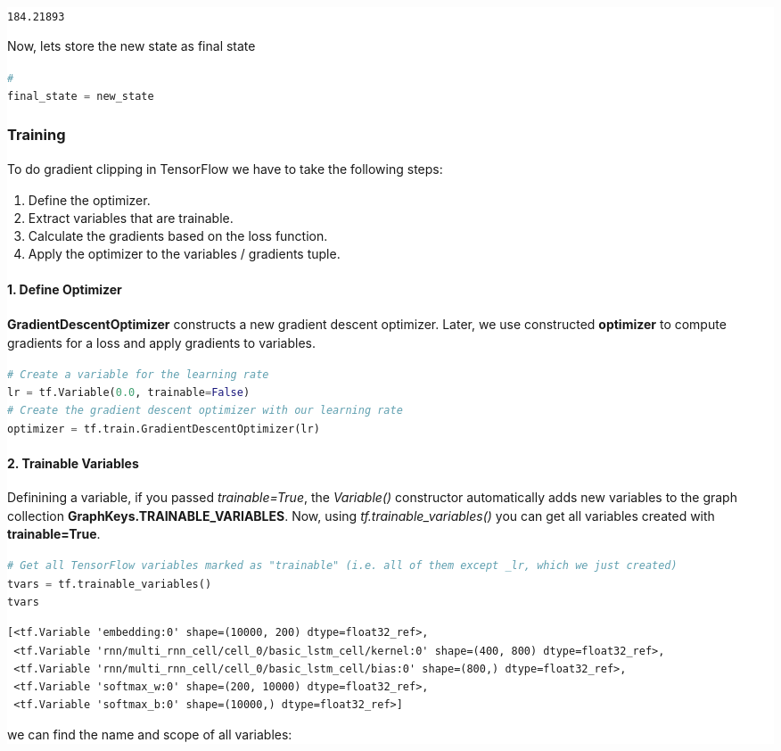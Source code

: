     184.21893



Now, lets store the new state as final state 


```python
# 
final_state = new_state
```

### Training

To do gradient clipping in TensorFlow we have to take the following steps:

1. Define the optimizer.
2. Extract variables that are trainable.
3. Calculate the gradients based on the loss function.
4. Apply the optimizer to the variables / gradients tuple.

#### 1. Define Optimizer

__GradientDescentOptimizer__ constructs a new gradient descent optimizer. Later, we use constructed __optimizer__ to compute gradients for a loss and apply gradients to variables.


```python
# Create a variable for the learning rate
lr = tf.Variable(0.0, trainable=False)
# Create the gradient descent optimizer with our learning rate
optimizer = tf.train.GradientDescentOptimizer(lr)
```


#### 2. Trainable Variables

Definining a variable, if you passed _trainable=True_, the _Variable()_ constructor automatically adds new variables to the graph collection __GraphKeys.TRAINABLE_VARIABLES__. Now, using _tf.trainable_variables()_ you can get all variables created with __trainable=True__.


```python
# Get all TensorFlow variables marked as "trainable" (i.e. all of them except _lr, which we just created)
tvars = tf.trainable_variables()
tvars
```




    [<tf.Variable 'embedding:0' shape=(10000, 200) dtype=float32_ref>,
     <tf.Variable 'rnn/multi_rnn_cell/cell_0/basic_lstm_cell/kernel:0' shape=(400, 800) dtype=float32_ref>,
     <tf.Variable 'rnn/multi_rnn_cell/cell_0/basic_lstm_cell/bias:0' shape=(800,) dtype=float32_ref>,
     <tf.Variable 'softmax_w:0' shape=(200, 10000) dtype=float32_ref>,
     <tf.Variable 'softmax_b:0' shape=(10000,) dtype=float32_ref>]



we can find the name and scope of all variables:
